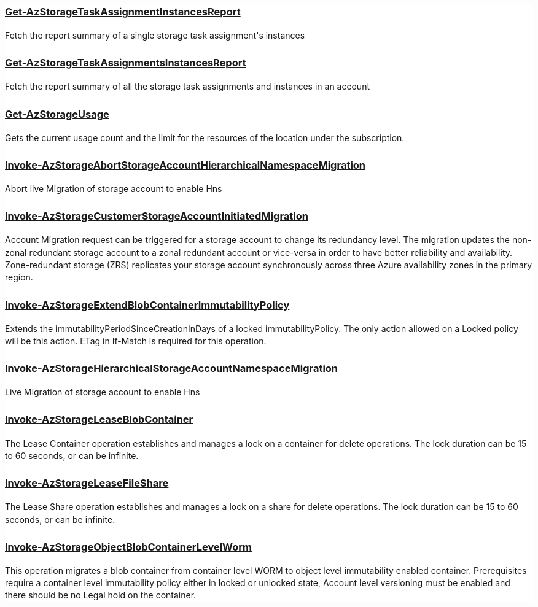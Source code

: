 ### [Get-AzStorageTaskAssignmentInstancesReport](Get-AzStorageTaskAssignmentInstancesReport.md)
Fetch the report summary of a single storage task assignment's instances

### [Get-AzStorageTaskAssignmentsInstancesReport](Get-AzStorageTaskAssignmentsInstancesReport.md)
Fetch the report summary of all the storage task assignments and instances in an account

### [Get-AzStorageUsage](Get-AzStorageUsage.md)
Gets the current usage count and the limit for the resources of the location under the subscription.

### [Invoke-AzStorageAbortStorageAccountHierarchicalNamespaceMigration](Invoke-AzStorageAbortStorageAccountHierarchicalNamespaceMigration.md)
Abort live Migration of storage account to enable Hns

### [Invoke-AzStorageCustomerStorageAccountInitiatedMigration](Invoke-AzStorageCustomerStorageAccountInitiatedMigration.md)
Account Migration request can be triggered for a storage account to change its redundancy level.
The migration updates the non-zonal redundant storage account to a zonal redundant account or vice-versa in order to have better reliability and availability.
Zone-redundant storage (ZRS) replicates your storage account synchronously across three Azure availability zones in the primary region.

### [Invoke-AzStorageExtendBlobContainerImmutabilityPolicy](Invoke-AzStorageExtendBlobContainerImmutabilityPolicy.md)
Extends the immutabilityPeriodSinceCreationInDays of a locked immutabilityPolicy.
The only action allowed on a Locked policy will be this action.
ETag in If-Match is required for this operation.

### [Invoke-AzStorageHierarchicalStorageAccountNamespaceMigration](Invoke-AzStorageHierarchicalStorageAccountNamespaceMigration.md)
Live Migration of storage account to enable Hns

### [Invoke-AzStorageLeaseBlobContainer](Invoke-AzStorageLeaseBlobContainer.md)
The Lease Container operation establishes and manages a lock on a container for delete operations.
The lock duration can be 15 to 60 seconds, or can be infinite.

### [Invoke-AzStorageLeaseFileShare](Invoke-AzStorageLeaseFileShare.md)
The Lease Share operation establishes and manages a lock on a share for delete operations.
The lock duration can be 15 to 60 seconds, or can be infinite.

### [Invoke-AzStorageObjectBlobContainerLevelWorm](Invoke-AzStorageObjectBlobContainerLevelWorm.md)
This operation migrates a blob container from container level WORM to object level immutability enabled container.
Prerequisites require a container level immutability policy either in locked or unlocked state, Account level versioning must be enabled and there should be no Legal hold on the container.
